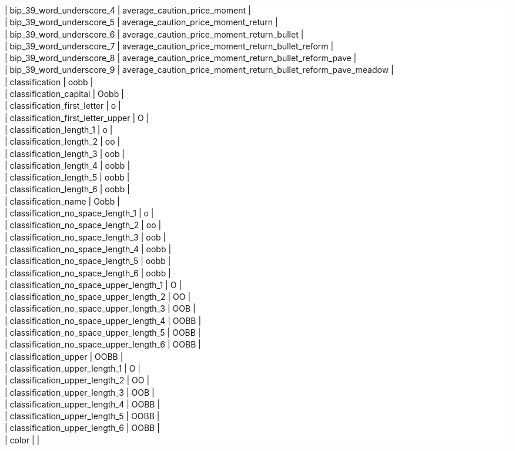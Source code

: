 | bip_39_word_underscore_4 | average_caution_price_moment |  
| bip_39_word_underscore_5 | average_caution_price_moment_return |  
| bip_39_word_underscore_6 | average_caution_price_moment_return_bullet |  
| bip_39_word_underscore_7 | average_caution_price_moment_return_bullet_reform |  
| bip_39_word_underscore_8 | average_caution_price_moment_return_bullet_reform_pave |  
| bip_39_word_underscore_9 | average_caution_price_moment_return_bullet_reform_pave_meadow |  
| classification | oobb |  
| classification_capital | Oobb |  
| classification_first_letter | o |  
| classification_first_letter_upper | O |  
| classification_length_1 | o |  
| classification_length_2 | oo |  
| classification_length_3 | oob |  
| classification_length_4 | oobb |  
| classification_length_5 | oobb |  
| classification_length_6 | oobb |  
| classification_name | Oobb |  
| classification_no_space_length_1 | o |  
| classification_no_space_length_2 | oo |  
| classification_no_space_length_3 | oob |  
| classification_no_space_length_4 | oobb |  
| classification_no_space_length_5 | oobb |  
| classification_no_space_length_6 | oobb |  
| classification_no_space_upper_length_1 | O |  
| classification_no_space_upper_length_2 | OO |  
| classification_no_space_upper_length_3 | OOB |  
| classification_no_space_upper_length_4 | OOBB |  
| classification_no_space_upper_length_5 | OOBB |  
| classification_no_space_upper_length_6 | OOBB |  
| classification_upper | OOBB |  
| classification_upper_length_1 | O |  
| classification_upper_length_2 | OO |  
| classification_upper_length_3 | OOB |  
| classification_upper_length_4 | OOBB |  
| classification_upper_length_5 | OOBB |  
| classification_upper_length_6 | OOBB |  
| color |  |  
